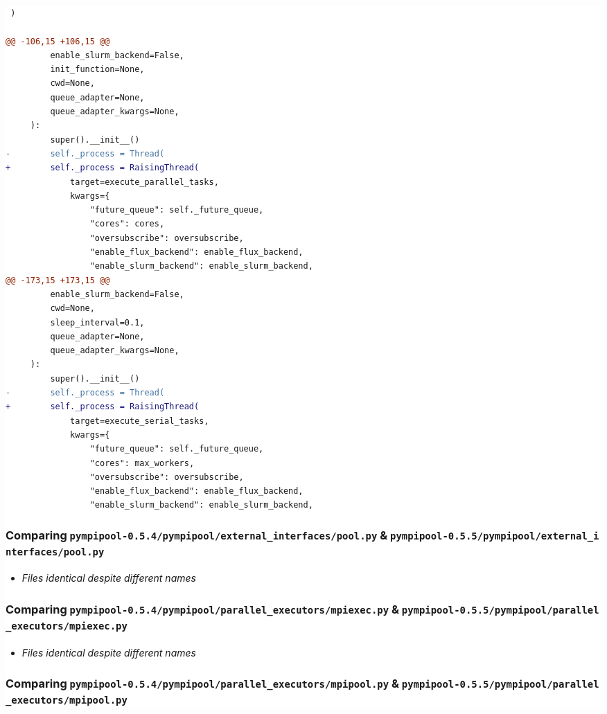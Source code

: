 ```diff
 )
 
@@ -106,15 +106,15 @@
         enable_slurm_backend=False,
         init_function=None,
         cwd=None,
         queue_adapter=None,
         queue_adapter_kwargs=None,
     ):
         super().__init__()
-        self._process = Thread(
+        self._process = RaisingThread(
             target=execute_parallel_tasks,
             kwargs={
                 "future_queue": self._future_queue,
                 "cores": cores,
                 "oversubscribe": oversubscribe,
                 "enable_flux_backend": enable_flux_backend,
                 "enable_slurm_backend": enable_slurm_backend,
@@ -173,15 +173,15 @@
         enable_slurm_backend=False,
         cwd=None,
         sleep_interval=0.1,
         queue_adapter=None,
         queue_adapter_kwargs=None,
     ):
         super().__init__()
-        self._process = Thread(
+        self._process = RaisingThread(
             target=execute_serial_tasks,
             kwargs={
                 "future_queue": self._future_queue,
                 "cores": max_workers,
                 "oversubscribe": oversubscribe,
                 "enable_flux_backend": enable_flux_backend,
                 "enable_slurm_backend": enable_slurm_backend,
```

### Comparing `pympipool-0.5.4/pympipool/external_interfaces/pool.py` & `pympipool-0.5.5/pympipool/external_interfaces/pool.py`

 * *Files identical despite different names*

### Comparing `pympipool-0.5.4/pympipool/parallel_executors/mpiexec.py` & `pympipool-0.5.5/pympipool/parallel_executors/mpiexec.py`

 * *Files identical despite different names*

### Comparing `pympipool-0.5.4/pympipool/parallel_executors/mpipool.py` & `pympipool-0.5.5/pympipool/parallel_executors/mpipool.py`

